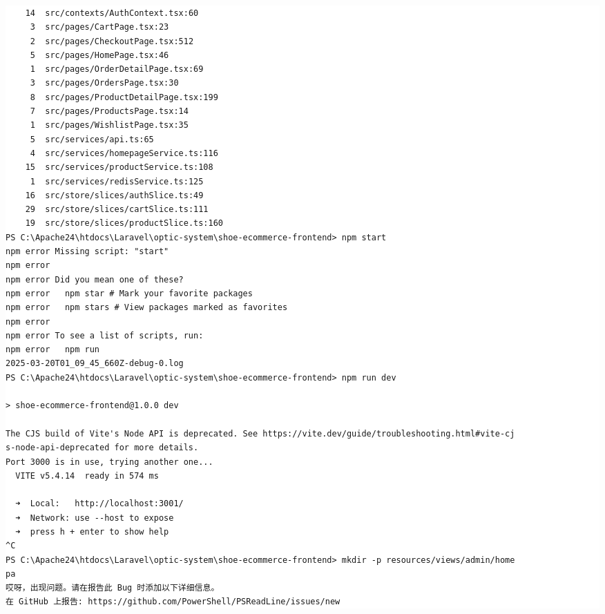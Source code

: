 ```
    14  src/contexts/AuthContext.tsx:60
     3  src/pages/CartPage.tsx:23
     2  src/pages/CheckoutPage.tsx:512
     5  src/pages/HomePage.tsx:46
     1  src/pages/OrderDetailPage.tsx:69
     3  src/pages/OrdersPage.tsx:30
     8  src/pages/ProductDetailPage.tsx:199
     7  src/pages/ProductsPage.tsx:14
     1  src/pages/WishlistPage.tsx:35
     5  src/services/api.ts:65
     4  src/services/homepageService.ts:116
    15  src/services/productService.ts:108
     1  src/services/redisService.ts:125
    16  src/store/slices/authSlice.ts:49
    29  src/store/slices/cartSlice.ts:111
    19  src/store/slices/productSlice.ts:160
PS C:\Apache24\htdocs\Laravel\optic-system\shoe-ecommerce-frontend> npm start
npm error Missing script: "start"
npm error
npm error Did you mean one of these?
npm error   npm star # Mark your favorite packages
npm error   npm stars # View packages marked as favorites
npm error
npm error To see a list of scripts, run:
npm error   npm run
2025-03-20T01_09_45_660Z-debug-0.log
PS C:\Apache24\htdocs\Laravel\optic-system\shoe-ecommerce-frontend> npm run dev

> shoe-ecommerce-frontend@1.0.0 dev

The CJS build of Vite's Node API is deprecated. See https://vite.dev/guide/troubleshooting.html#vite-cj
s-node-api-deprecated for more details.
Port 3000 is in use, trying another one...
  VITE v5.4.14  ready in 574 ms

  ➜  Local:   http://localhost:3001/
  ➜  Network: use --host to expose
  ➜  press h + enter to show help
^C
PS C:\Apache24\htdocs\Laravel\optic-system\shoe-ecommerce-frontend> mkdir -p resources/views/admin/home
pa
哎呀，出现问题。请在报告此 Bug 时添加以下详细信息。
在 GitHub 上报告: https://github.com/PowerShell/PSReadLine/issues/new
